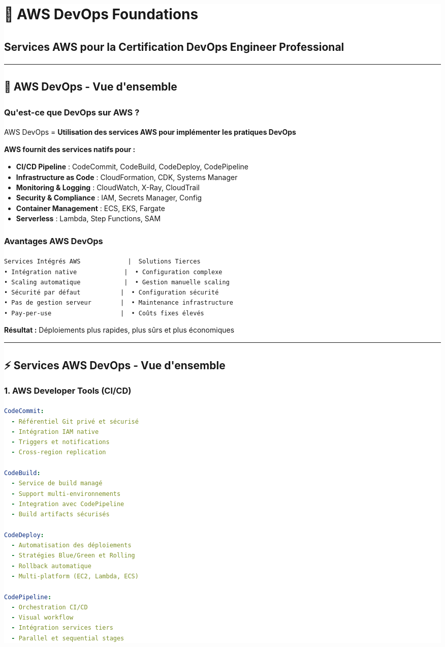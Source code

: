 # 🔧 AWS DevOps Foundations
## Services AWS pour la Certification DevOps Engineer Professional

---

## 🎯 **AWS DevOps - Vue d'ensemble**

### **Qu'est-ce que DevOps sur AWS ?**
AWS DevOps = **Utilisation des services AWS pour implémenter les pratiques DevOps**

**AWS fournit des services natifs pour :**
- **CI/CD Pipeline** : CodeCommit, CodeBuild, CodeDeploy, CodePipeline
- **Infrastructure as Code** : CloudFormation, CDK, Systems Manager
- **Monitoring & Logging** : CloudWatch, X-Ray, CloudTrail
- **Security & Compliance** : IAM, Secrets Manager, Config
- **Container Management** : ECS, EKS, Fargate
- **Serverless** : Lambda, Step Functions, SAM

### **Avantages AWS DevOps**
```
Services Intégrés AWS             |  Solutions Tierces
• Intégration native             |  • Configuration complexe
• Scaling automatique            |  • Gestion manuelle scaling  
• Sécurité par défaut           |  • Configuration sécurité
• Pas de gestion serveur        |  • Maintenance infrastructure
• Pay-per-use                   |  • Coûts fixes élevés
```

**Résultat :** Déploiements plus rapides, plus sûrs et plus économiques

---

## ⚡ **Services AWS DevOps - Vue d'ensemble**

### **1. AWS Developer Tools (CI/CD)**
```yaml
CodeCommit:
  - Référentiel Git privé et sécurisé
  - Intégration IAM native
  - Triggers et notifications
  - Cross-region replication

CodeBuild:
  - Service de build managé
  - Support multi-environnements
  - Integration avec CodePipeline
  - Build artifacts sécurisés

CodeDeploy:
  - Automatisation des déploiements
  - Stratégies Blue/Green et Rolling
  - Rollback automatique
  - Multi-platform (EC2, Lambda, ECS)

CodePipeline:
  - Orchestration CI/CD
  - Visual workflow
  - Intégration services tiers
  - Parallel et sequential stages
```